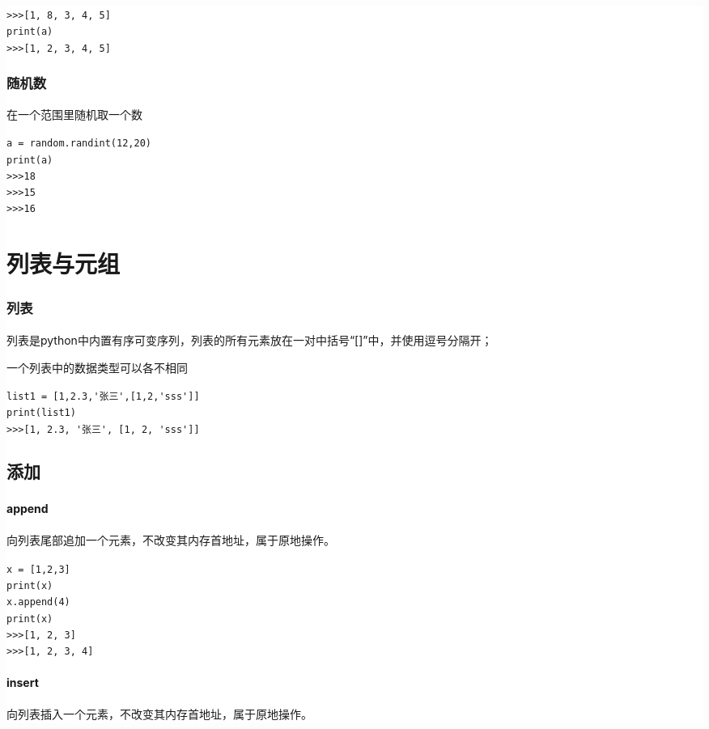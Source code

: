```
>>>[1, 8, 3, 4, 5]
print(a)
>>>[1, 2, 3, 4, 5]
```



### 随机数

在一个范围里随机取一个数

```
a = random.randint(12,20)
print(a)
>>>18
>>>15
>>>16

```

# 列表与元组

### 列表

列表是python中内置有序可变序列，列表的所有元素放在一对中括号“[]”中，并使用逗号分隔开；

一个列表中的数据类型可以各不相同

```
list1 = [1,2.3,'张三',[1,2,'sss']]
print(list1)
>>>[1, 2.3, '张三', [1, 2, 'sss']]

```

## 添加

#### append

向列表尾部追加一个元素，不改变其内存首地址，属于原地操作。

```
x = [1,2,3]
print(x)
x.append(4)
print(x)
>>>[1, 2, 3]      
>>>[1, 2, 3, 4]

```

#### insert

向列表插入一个元素，不改变其内存首地址，属于原地操作。

